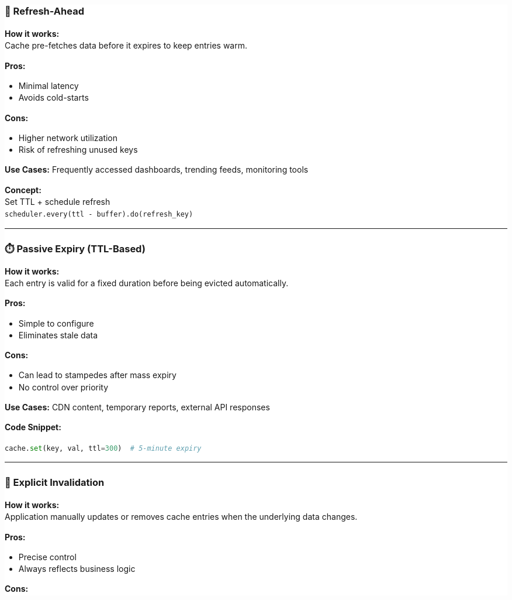 ### 🔁 Refresh-Ahead

**How it works:**  
Cache pre-fetches data before it expires to keep entries warm.

**Pros:**

- Minimal latency
- Avoids cold-starts

**Cons:**

- Higher network utilization
- Risk of refreshing unused keys

**Use Cases:** Frequently accessed dashboards, trending feeds, monitoring tools

**Concept:**  
Set TTL + schedule refresh  
`scheduler.every(ttl - buffer).do(refresh_key)`

---

### ⏱️ Passive Expiry (TTL-Based)

**How it works:**  
Each entry is valid for a fixed duration before being evicted automatically.

**Pros:**

- Simple to configure
- Eliminates stale data

**Cons:**

- Can lead to stampedes after mass expiry
- No control over priority

**Use Cases:** CDN content, temporary reports, external API responses

**Code Snippet:**

```python
cache.set(key, val, ttl=300)  # 5-minute expiry
```

---

### 🧼 Explicit Invalidation

**How it works:**  
Application manually updates or removes cache entries when the underlying data changes.

**Pros:**

- Precise control
- Always reflects business logic

**Cons:**
